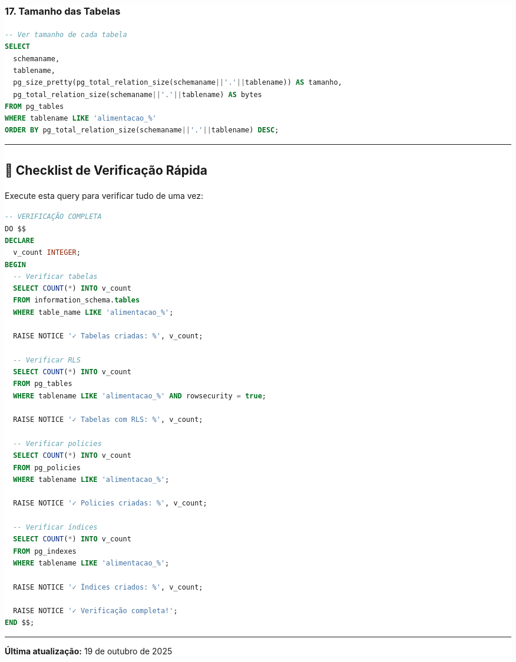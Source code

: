
### 17. Tamanho das Tabelas

```sql
-- Ver tamanho de cada tabela
SELECT 
  schemaname,
  tablename,
  pg_size_pretty(pg_total_relation_size(schemaname||'.'||tablename)) AS tamanho,
  pg_total_relation_size(schemaname||'.'||tablename) AS bytes
FROM pg_tables
WHERE tablename LIKE 'alimentacao_%'
ORDER BY pg_total_relation_size(schemaname||'.'||tablename) DESC;
```

---

## 🎯 Checklist de Verificação Rápida

Execute esta query para verificar tudo de uma vez:

```sql
-- VERIFICAÇÃO COMPLETA
DO $$
DECLARE
  v_count INTEGER;
BEGIN
  -- Verificar tabelas
  SELECT COUNT(*) INTO v_count
  FROM information_schema.tables
  WHERE table_name LIKE 'alimentacao_%';
  
  RAISE NOTICE '✓ Tabelas criadas: %', v_count;
  
  -- Verificar RLS
  SELECT COUNT(*) INTO v_count
  FROM pg_tables
  WHERE tablename LIKE 'alimentacao_%' AND rowsecurity = true;
  
  RAISE NOTICE '✓ Tabelas com RLS: %', v_count;
  
  -- Verificar policies
  SELECT COUNT(*) INTO v_count
  FROM pg_policies
  WHERE tablename LIKE 'alimentacao_%';
  
  RAISE NOTICE '✓ Policies criadas: %', v_count;
  
  -- Verificar índices
  SELECT COUNT(*) INTO v_count
  FROM pg_indexes
  WHERE tablename LIKE 'alimentacao_%';
  
  RAISE NOTICE '✓ Índices criados: %', v_count;
  
  RAISE NOTICE '✓ Verificação completa!';
END $$;
```

---

**Última atualização:** 19 de outubro de 2025
